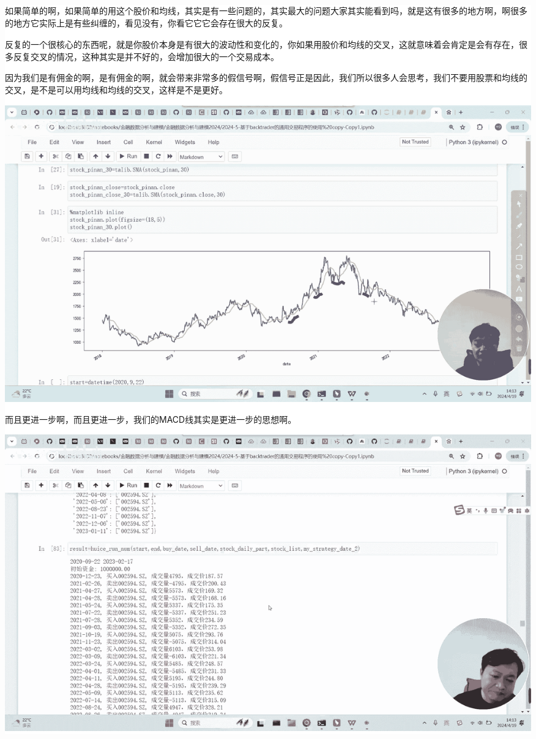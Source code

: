 如果简单的啊，如果简单的用这个股价和均线，其实是有一些问题的，其实最大的问题大家其实能看到吗，就是这有很多的地方啊，啊很多的地方它实际上是有些纠缠的，看见没有，你看它它它会存在很大的反复。

反复的一个很核心的东西呢，就是你股价本身是有很大的波动性和变化的，你如果用股价和均线的交叉，这就意味着会肯定是会有存在，很多反复交叉的情况，这种其实是并不好的，会增加很大的一个交易成本。

因为我们是有佣金的啊，是有佣金的啊，就会带来非常多的假信号啊，假信号正是因此，我们所以很多人会思考，我们不要用股票和均线的交叉，是不是可以用均线和均线的交叉，这样是不是更好。



![](img/f643c4b9ce67a6ef7c2bae6c0324e816_15.png)

而且更进一步啊，而且更进一步，我们的MACD线其实是更进一步的思想啊。

![](img/f643c4b9ce67a6ef7c2bae6c0324e816_17.png)
